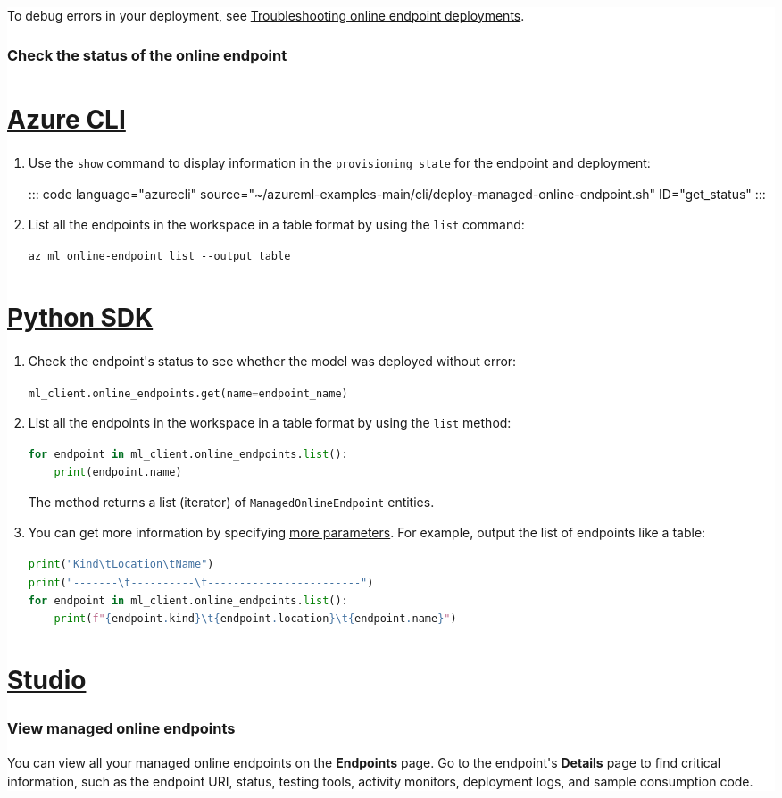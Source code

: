 
To debug errors in your deployment, see [Troubleshooting online endpoint deployments](./how-to-troubleshoot-online-endpoints.md).

### Check the status of the online endpoint

# [Azure CLI](#tab/cli)

1. Use the `show` command to display information in the `provisioning_state` for the endpoint and deployment:

    ::: code language="azurecli" source="~/azureml-examples-main/cli/deploy-managed-online-endpoint.sh" ID="get_status" :::

1. List all the endpoints in the workspace in a table format by using the `list` command:

    ```azurecli
    az ml online-endpoint list --output table
    ```

# [Python SDK](#tab/python)

1. Check the endpoint's status to see whether the model was deployed without error:

    ```python
    ml_client.online_endpoints.get(name=endpoint_name)
    ```

1. List all the endpoints in the workspace in a table format by using the `list` method:

    ```python
    for endpoint in ml_client.online_endpoints.list():
        print(endpoint.name)
    ```

    The method returns a list (iterator) of `ManagedOnlineEndpoint` entities.

1. You can get more information by specifying [more parameters](/python/api/azure-ai-ml/azure.ai.ml.entities.managedonlineendpoint#parameters). For example, output the list of endpoints like a table:

    ```python
    print("Kind\tLocation\tName")
    print("-------\t----------\t------------------------")
    for endpoint in ml_client.online_endpoints.list():
        print(f"{endpoint.kind}\t{endpoint.location}\t{endpoint.name}")
    ```

# [Studio](#tab/azure-studio)

### View managed online endpoints

You can view all your managed online endpoints on the **Endpoints** page. Go to the endpoint's **Details** page to find critical information, such as the endpoint URI, status, testing tools, activity monitors, deployment logs, and sample consumption code.
